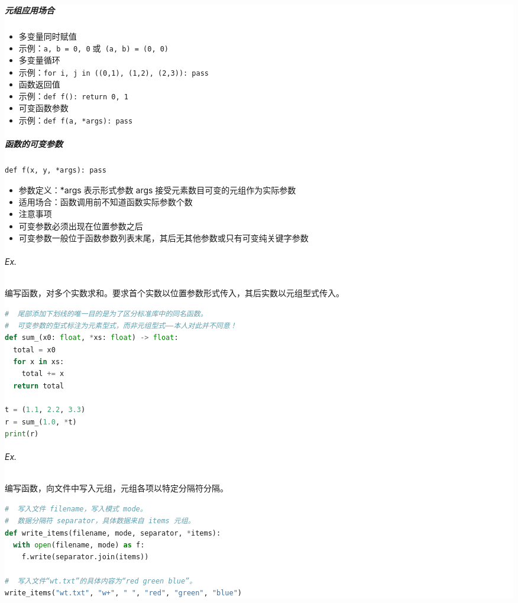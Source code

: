 ##### 元组应用场合

- 多变量同时赋值
- 示例：```a, b = 0, 0``` 或``` (a, b) = (0, 0)```
- 多变量循环
- 示例：```for i, j in ((0,1), (1,2), (2,3)): pass```
- 函数返回值
- 示例：```def f(): return 0, 1```
- 可变函数参数
- 示例：```def f(a, *args): pass```

##### 函数的可变参数

```def f(x, y, *args): pass	```

- 参数定义：*args 表示形式参数 args 接受元素数目可变的元组作为实际参数
- 适用场合：函数调用前不知道函数实际参数个数
- 注意事项
- 可变参数必须出现在位置参数之后
- 可变参数一般位于函数参数列表末尾，其后无其他参数或只有可变纯关键字参数

###### Ex.

编写函数，对多个实数求和。要求首个实数以位置参数形式传入，其后实数以元组型式传入。

``` python
#  尾部添加下划线的唯一目的是为了区分标准库中的同名函数。
#  可变参数的型式标注为元素型式，而非元组型式——本人对此并不同意！
def sum_(x0: float, *xs: float) -> float:
  total = x0
  for x in xs:
    total += x
  return total

t = (1.1, 2.2, 3.3)
r = sum_(1.0, *t)
print(r)
```

###### Ex.

编写函数，向文件中写入元组，元组各项以特定分隔符分隔。

``` python
#  写入文件 filename，写入模式 mode。
#  数据分隔符 separator，具体数据来自 items 元组。
def write_items(filename, mode, separator, *items):
  with open(filename, mode) as f:
    f.write(separator.join(items))

#  写入文件“wt.txt”的具体内容为“red green blue”。
write_items("wt.txt", "w+", " ", "red", "green", "blue")
```
